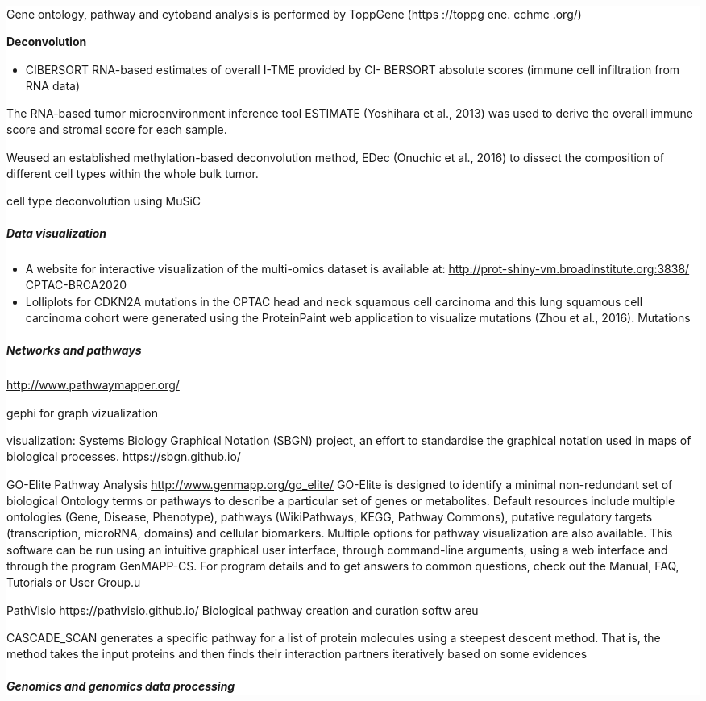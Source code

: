 Gene ontology, pathway and cytoband analysis is performed by ToppGene (https ://toppg ene. cchmc .org/)

**Deconvolution**

* CIBERSORT RNA-based estimates of overall I-TME provided by CI- BERSORT absolute scores (immune cell infiltration from RNA data)

The RNA-based tumor microenvironment inference tool ESTIMATE (Yoshihara et al., 2013) was used to derive the overall immune score and stromal score for each sample. 

Weused an established methylation-based deconvolution method, EDec (Onuchic et al., 2016) to dissect the composition of different cell types within the whole bulk tumor. 

cell type deconvolution using MuSiC

##### Data visualization

* A website for interactive visualization of the multi-omics dataset is available at: http://prot-shiny-vm.broadinstitute.org:3838/ CPTAC-BRCA2020
* Lolliplots for CDKN2A mutations in the CPTAC head and neck squamous cell carcinoma and this lung squamous cell carcinoma cohort were generated using the ProteinPaint web application to visualize mutations (Zhou et al., 2016). Mutations



##### Networks and pathways

http://www.pathwaymapper.org/

gephi for graph vizualization



visualization: Systems Biology Graphical Notation (SBGN) project, an effort to standardise the graphical notation used in maps of biological processes. https://sbgn.github.io/



GO-Elite Pathway Analysis http://www.genmapp.org/go_elite/
GO-Elite is designed to identify a minimal non-redundant set of biological Ontology terms or pathways to describe a particular set of genes or metabolites. Default resources include multiple ontologies (Gene, Disease, Phenotype), pathways (WikiPathways, KEGG, Pathway Commons), putative regulatory targets (transcription, microRNA, domains) and cellular biomarkers. Multiple options for pathway visualization are also available. This software can be run using an intuitive graphical user interface, through command-line arguments, using a web interface and through the program GenMAPP-CS. For program details and to get answers to common questions, check out the Manual, FAQ, Tutorials or User Group.u



PathVisio https://pathvisio.github.io/
Biological pathway creation and curation softw areu

CASCADE_SCAN generates a specific pathway for a list of protein molecules using a steepest descent method. That is, the method takes the input proteins and then finds their interaction partners iteratively based on some evidences



##### Genomics and genomics data processing
